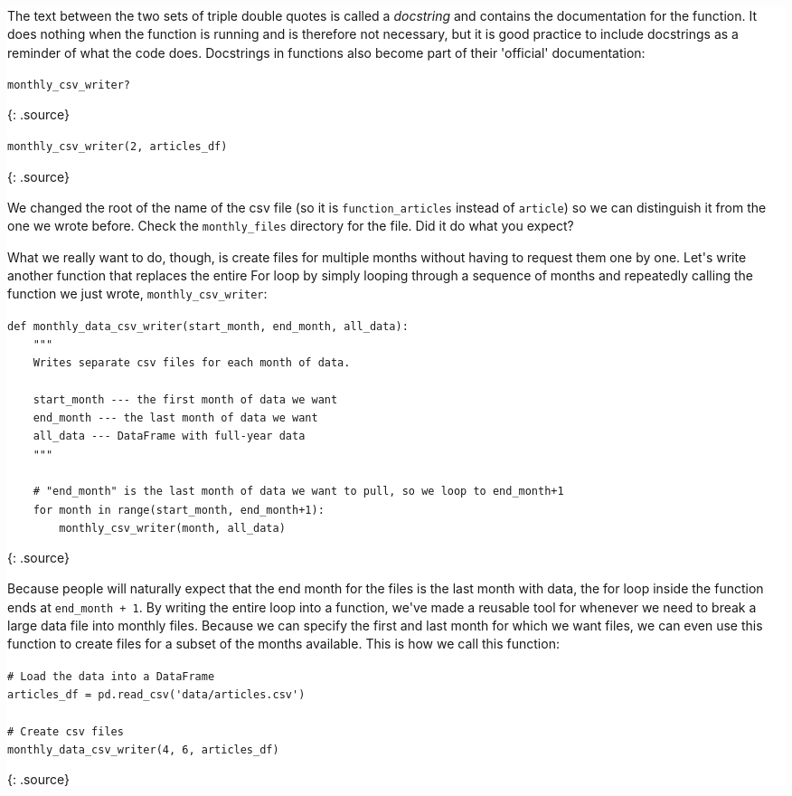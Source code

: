The text between the two sets of triple double quotes is called a *docstring* and
contains the documentation for the function. It does nothing when the function
is running and is therefore not necessary, but it is good practice to include
docstrings as a reminder of what the code does. Docstrings in functions also
become part of their 'official' documentation:

~~~
monthly_csv_writer?
~~~
{: .source}

~~~
monthly_csv_writer(2, articles_df)
~~~
{: .source}

We changed the root of the name of the csv file (so it is `function_articles`
instead of `article`) so we can distinguish it from the one we wrote before.
Check the `monthly_files` directory for the file. Did it do what you expect?

What we really want to do, though, is create files for multiple months without
having to request them one by one. Let's write another function that replaces
the entire For loop by simply looping through a sequence of months and repeatedly
calling the function we just wrote, `monthly_csv_writer`:


~~~
def monthly_data_csv_writer(start_month, end_month, all_data):
    """
    Writes separate csv files for each month of data.

    start_month --- the first month of data we want
    end_month --- the last month of data we want
    all_data --- DataFrame with full-year data
    """

    # "end_month" is the last month of data we want to pull, so we loop to end_month+1
    for month in range(start_month, end_month+1):
        monthly_csv_writer(month, all_data)
~~~
{: .source}

Because people will naturally expect that the end month for the files is the last
month with data, the for loop inside the function ends at `end_month + 1`. By
writing the entire loop into a function, we've made a reusable tool for whenever
we need to break a large data file into monthly files. Because we can specify the
first and last month for which we want files, we can even use this function to
create files for a subset of the months available. This is how we call this
function:

~~~
# Load the data into a DataFrame
articles_df = pd.read_csv('data/articles.csv')

# Create csv files
monthly_data_csv_writer(4, 6, articles_df)
~~~
{: .source}
